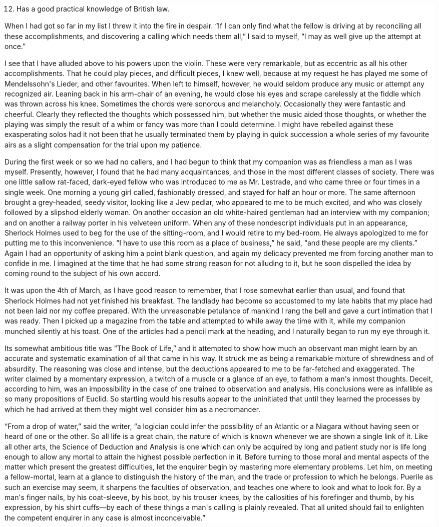 12.  Has a good practical knowledge of British law.

When I had got so far in my list I threw it into the fire in despair. “If I can only find what the fellow is driving at by reconciling all these accomplishments, and discovering a calling which needs them all,” I said to myself, “I may as well give up the attempt at once.”

I see that I have alluded above to his powers upon the violin. These were very remarkable, but as eccentric as all his other accomplishments. That he could play pieces, and difficult pieces, I knew well, because at my request he has played me some of Mendelssohn's Lieder, and other favourites. When left to himself, however, he would seldom produce any music or attempt any recognized air. Leaning back in his arm-chair of an evening, he would close his eyes and scrape carelessly at the fiddle which was thrown across his knee. Sometimes the chords were sonorous and melancholy. Occasionally they were fantastic and cheerful. Clearly they reflected the thoughts which possessed him, but whether the music aided those thoughts, or whether the playing was simply the result of a whim or fancy was more than I could determine. I might have rebelled against these exasperating solos had it not been that he usually terminated them by playing in quick succession a whole series of my favourite airs as a slight compensation for the trial upon my patience.

During the first week or so we had no callers, and I had begun to think that my companion was as friendless a man as I was myself. Presently, however, I found that he had many acquaintances, and those in the most different classes of society. There was one little sallow rat-faced, dark-eyed fellow who was introduced to me as Mr. Lestrade, and who came three or four times in a single week. One morning a young girl called, fashionably dressed, and stayed for half an hour or more. The same afternoon brought a grey-headed, seedy visitor, looking like a Jew pedlar, who appeared to me to be much excited, and who was closely followed by a slipshod elderly woman. On another occasion an old white-haired gentleman had an interview with my companion; and on another a railway porter in his velveteen uniform. When any of these nondescript individuals put in an appearance, Sherlock Holmes used to beg for the use of the sitting-room, and I would retire to my bed-room. He always apologized to me for putting me to this inconvenience. “I have to use this room as a place of business,” he said, “and these people are my clients.” Again I had an opportunity of asking him a point blank question, and again my delicacy prevented me from forcing another man to confide in me. I imagined at the time that he had some strong reason for not alluding to it, but he soon dispelled the idea by coming round to the subject of his own accord.

It was upon the 4th of March, as I have good reason to remember, that I rose somewhat earlier than usual, and found that Sherlock Holmes had not yet finished his breakfast. The landlady had become so accustomed to my late habits that my place had not been laid nor my coffee prepared. With the unreasonable petulance of mankind I rang the bell and gave a curt intimation that I was ready. Then I picked up a magazine from the table and attempted to while away the time with it, while my companion munched silently at his toast. One of the articles had a pencil mark at the heading, and I naturally began to run my eye through it.

Its somewhat ambitious title was “The Book of Life,” and it attempted to show how much an observant man might learn by an accurate and systematic examination of all that came in his way. It struck me as being a remarkable mixture of shrewdness and of absurdity. The reasoning was close and intense, but the deductions appeared to me to be far-fetched and exaggerated. The writer claimed by a momentary expression, a twitch of a muscle or a glance of an eye, to fathom a man's inmost thoughts. Deceit, according to him, was an impossibility in the case of one trained to observation and analysis. His conclusions were as infallible as so many propositions of Euclid. So startling would his results appear to the uninitiated that until they learned the processes by which he had arrived at them they might well consider him as a necromancer.

“From a drop of water,” said the writer, “a logician could infer the possibility of an Atlantic or a Niagara without having seen or heard of one or the other. So all life is a great chain, the nature of which is known whenever we are shown a single link of it. Like all other arts, the Science of Deduction and Analysis is one which can only be acquired by long and patient study nor is life long enough to allow any mortal to attain the highest possible perfection in it. Before turning to those moral and mental aspects of the matter which present the greatest difficulties, let the enquirer begin by mastering more elementary problems. Let him, on meeting a fellow-mortal, learn at a glance to distinguish the history of the man, and the trade or profession to which he belongs. Puerile as such an exercise may seem, it sharpens the faculties of observation, and teaches one where to look and what to look for. By a man's finger nails, by his coat-sleeve, by his boot, by his trouser knees, by the callosities of his forefinger and thumb, by his expression, by his shirt cuffs—by each of these things a man's calling is plainly revealed. That all united should fail to enlighten the competent enquirer in any case is almost inconceivable.”
